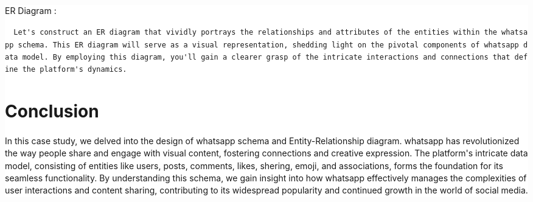       


ER Diagram :

      Let's construct an ER diagram that vividly portrays the relationships and attributes of the entities within the whatsapp schema. This ER diagram will serve as a visual representation, shedding light on the pivotal components of whatsapp data model. By employing this diagram, you'll gain a clearer grasp of the intricate interactions and connections that define the platform's dynamics.
   
  
# Conclusion

In this case study, we delved into the design of whatsapp schema and Entity-Relationship diagram. whatsapp has revolutionized the way people share and engage with visual content, fostering connections and creative expression. The platform's intricate data model, consisting of entities like users, posts, comments, likes, shering, emoji, and associations, forms the foundation for its seamless functionality. By understanding this schema, we gain insight into how  whatsapp effectively manages the complexities of user interactions and content sharing, contributing to its widespread popularity and continued growth in the world of social media.
